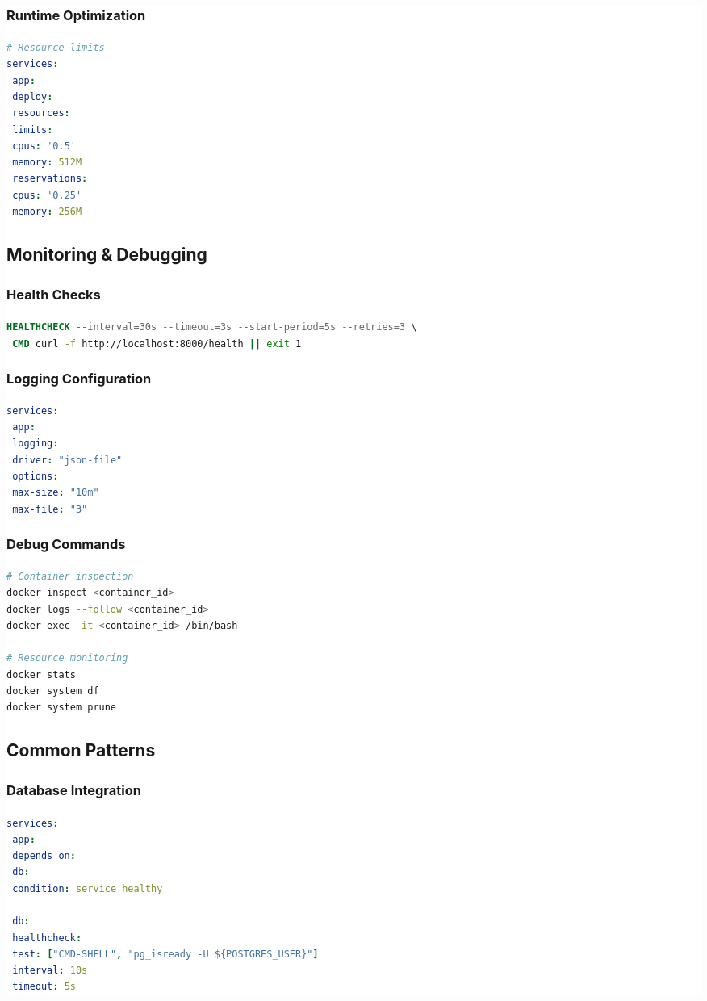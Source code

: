 ### Runtime Optimization
```yaml
# Resource limits
services:
 app:
 deploy:
 resources:
 limits:
 cpus: '0.5'
 memory: 512M
 reservations:
 cpus: '0.25'
 memory: 256M
```

## Monitoring & Debugging

### Health Checks
```dockerfile
HEALTHCHECK --interval=30s --timeout=3s --start-period=5s --retries=3 \
 CMD curl -f http://localhost:8000/health || exit 1
```

### Logging Configuration
```yaml
services:
 app:
 logging:
 driver: "json-file"
 options:
 max-size: "10m"
 max-file: "3"
```

### Debug Commands
```bash
# Container inspection
docker inspect <container_id>
docker logs --follow <container_id>
docker exec -it <container_id> /bin/bash

# Resource monitoring
docker stats
docker system df
docker system prune
```

## Common Patterns

### Database Integration
```yaml
services:
 app:
 depends_on:
 db:
 condition: service_healthy

 db:
 healthcheck:
 test: ["CMD-SHELL", "pg_isready -U ${POSTGRES_USER}"]
 interval: 10s
 timeout: 5s
```